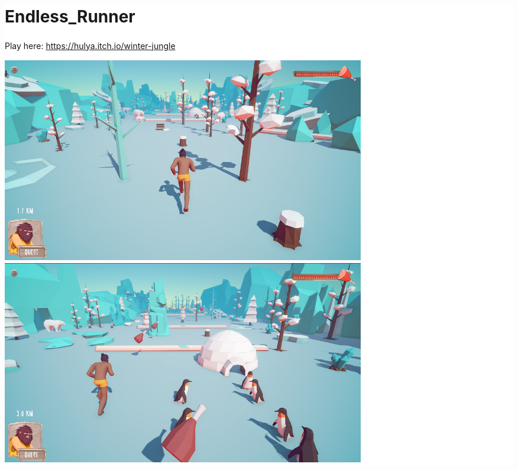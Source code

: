 # Endless_Runner
Play here: https://hulya.itch.io/winter-jungle

 
<img src="https://github.com/HulyaZ/SA-Endless-Runner/blob/main/Images/02.png" width="70%">
 
<img src="https://github.com/HulyaZ/SA-Endless-Runner/blob/main/Images/03.png" width="70%">
 